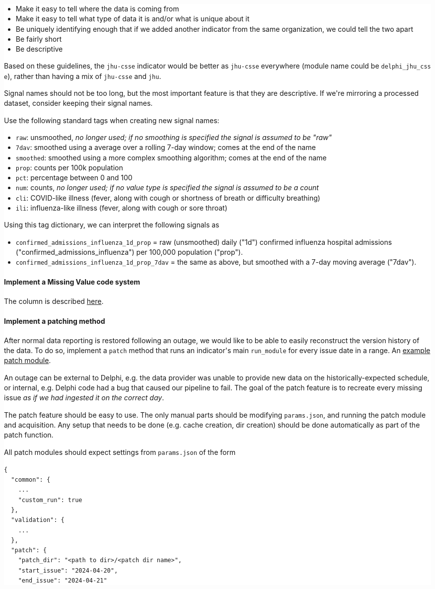 * Make it easy to tell where the data is coming from
* Make it easy to tell what type of data it is and/or what is unique about it
* Be uniquely identifying enough that if we added another indicator from the same organization, we could tell the two apart
* Be fairly short
* Be descriptive

Based on these guidelines, the `jhu-csse` indicator would be better as `jhu-csse` everywhere (module name could be `delphi_jhu_csse`), rather than having a mix of `jhu-csse` and `jhu`.

Signal names should not be too long, but the most important feature is that they are descriptive.
If we're mirroring a processed dataset, consider keeping their signal names.

Use the following standard tags when creating new signal names:

* `raw`: unsmoothed, _no longer used; if no smoothing is specified the signal is assumed to be "raw"_
* `7dav`: smoothed using a average over a rolling 7-day window; comes at the end of the name
* `smoothed`: smoothed using a more complex smoothing algorithm; comes at the end of the name
* `prop`: counts per 100k population
* `pct`: percentage between 0 and 100
* `num`: counts, _no longer used; if no value type is specified the signal is assumed to be a count_
* `cli`: COVID-like illness (fever, along with cough or shortness of breath or difficulty breathing)
* `ili`: influenza-like illness (fever, along with cough or sore throat)

Using this tag dictionary, we can interpret the following signals as

* `confirmed_admissions_influenza_1d_prop` = raw (unsmoothed) daily ("1d") confirmed influenza hospital admissions ("confirmed_admissions_influenza") per 100,000 population ("prop").
* `confirmed_admissions_influenza_1d_prop_7dav` = the same as above, but smoothed with a 7-day moving average ("7dav").

#### Implement a Missing Value code system

The column is described [here](https://cmu-delphi.github.io/delphi-epidata/api/missing_codes.html).

#### Implement a patching method

After normal data reporting is restored following an outage, we would like to be able to easily reconstruct the version history of the data. To do so, implement a `patch` method that runs an indicator's main `run_module` for every issue date in a range. An [example patch module](https://github.com/cmu-delphi/covidcast-indicators/blob/b784f30/google_symptoms/delphi_google_symptoms/patch.py).

An outage can be external to Delphi, e.g. the data provider was unable to provide new data on the historically-expected schedule, or internal, e.g. Delphi code had a bug that caused our pipeline to fail. The goal of the patch feature is to recreate every missing issue _as if we had ingested it on the correct day_.

The patch feature should be easy to use. The only manual parts should be modifying `params.json`, and running the patch module and acquisition. Any setup that needs to be done (e.g. cache creation, dir creation) should be done automatically as part of the patch function.

All patch modules should expect settings from `params.json` of the form

```
{
  "common": {
    ...
    "custom_run": true
  },
  "validation": {
    ...
  },
  "patch": {
    "patch_dir": "<path to dir>/<patch dir name>",
    "start_issue": "2024-04-20",
    "end_issue": "2024-04-21"
```